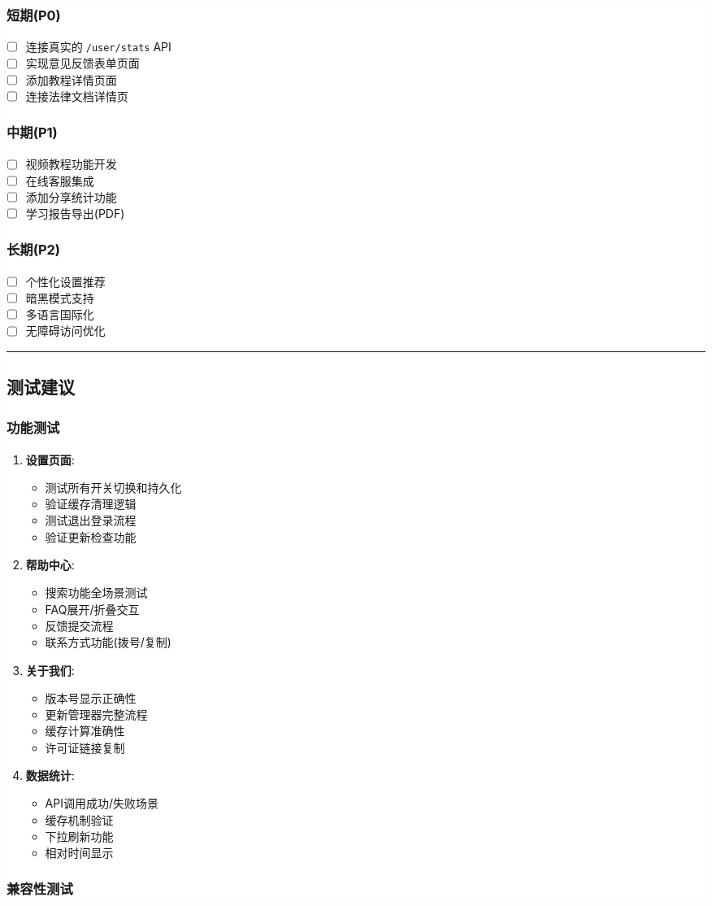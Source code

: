 ### 短期(P0)

- [ ] 连接真实的 `/user/stats` API
- [ ] 实现意见反馈表单页面
- [ ] 添加教程详情页面
- [ ] 连接法律文档详情页

### 中期(P1)

- [ ] 视频教程功能开发
- [ ] 在线客服集成
- [ ] 添加分享统计功能
- [ ] 学习报告导出(PDF)

### 长期(P2)

- [ ] 个性化设置推荐
- [ ] 暗黑模式支持
- [ ] 多语言国际化
- [ ] 无障碍访问优化

---

## 测试建议

### 功能测试

1. **设置页面**:
   - 测试所有开关切换和持久化
   - 验证缓存清理逻辑
   - 测试退出登录流程
   - 验证更新检查功能

2. **帮助中心**:
   - 搜索功能全场景测试
   - FAQ展开/折叠交互
   - 反馈提交流程
   - 联系方式功能(拨号/复制)

3. **关于我们**:
   - 版本号显示正确性
   - 更新管理器完整流程
   - 缓存计算准确性
   - 许可证链接复制

4. **数据统计**:
   - API调用成功/失败场景
   - 缓存机制验证
   - 下拉刷新功能
   - 相对时间显示

### 兼容性测试

